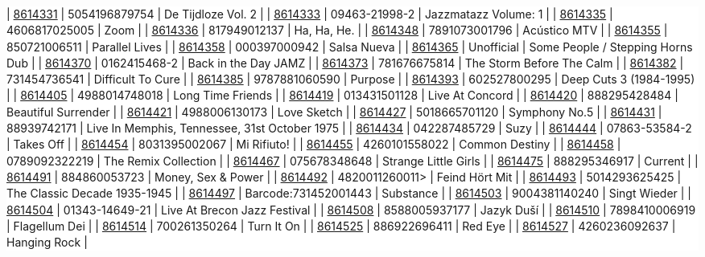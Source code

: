 | [8614331](https://www.discogs.com/release/8614331) | 5054196879754 | De Tijdloze Vol. 2 |
| [8614333](https://www.discogs.com/release/8614333) | 09463-21998-2 | Jazzmatazz Volume: 1 |
| [8614335](https://www.discogs.com/release/8614335) | 4606817025005 | Zoom |
| [8614336](https://www.discogs.com/release/8614336) | 817949012137 | Ha, Ha, He. |
| [8614348](https://www.discogs.com/release/8614348) | 7891073001796 | Acústico MTV |
| [8614355](https://www.discogs.com/release/8614355) | 850721006511 | Parallel Lives |
| [8614358](https://www.discogs.com/release/8614358) | 000397000942 | Salsa Nueva |
| [8614365](https://www.discogs.com/release/8614365) | Unofficial | Some People / Stepping Horns Dub |
| [8614370](https://www.discogs.com/release/8614370) | 0162415468-2 | Back in the Day JAMZ |
| [8614373](https://www.discogs.com/release/8614373) | 781676675814 | The Storm Before The Calm |
| [8614382](https://www.discogs.com/release/8614382) | 731454736541 | Difficult To Cure |
| [8614385](https://www.discogs.com/release/8614385) | 9787881060590 | Purpose |
| [8614393](https://www.discogs.com/release/8614393) | 602527800295 | Deep Cuts 3 (1984-1995) |
| [8614405](https://www.discogs.com/release/8614405) | 4988014748018 | Long Time Friends |
| [8614419](https://www.discogs.com/release/8614419) | 013431501128 | Live At Concord |
| [8614420](https://www.discogs.com/release/8614420) | 888295428484 | Beautiful Surrender |
| [8614421](https://www.discogs.com/release/8614421) | 4988006130173 | Love Sketch |
| [8614427](https://www.discogs.com/release/8614427) | 5018665701120 | Symphony No.5 |
| [8614431](https://www.discogs.com/release/8614431) | 88939742171 | Live In Memphis, Tennessee, 31st October 1975 |
| [8614434](https://www.discogs.com/release/8614434) | 042287485729 | Suzy |
| [8614444](https://www.discogs.com/release/8614444) | 07863-53584-2 | Takes Off |
| [8614454](https://www.discogs.com/release/8614454) | 8031395002067 | Mi Rifiuto! |
| [8614455](https://www.discogs.com/release/8614455) | 4260101558022 | Common Destiny |
| [8614458](https://www.discogs.com/release/8614458) | 0789092322219 | The Remix Collection |
| [8614467](https://www.discogs.com/release/8614467) | 075678348648 | Strange Little Girls |
| [8614475](https://www.discogs.com/release/8614475) | 888295346917 | Current |
| [8614491](https://www.discogs.com/release/8614491) | 884860053723 | Money, Sex & Power |
| [8614492](https://www.discogs.com/release/8614492) | 4820011260011> | Feind Hört Mit |
| [8614493](https://www.discogs.com/release/8614493) | 5014293625425 | The Classic Decade 1935-1945 |
| [8614497](https://www.discogs.com/release/8614497) | Barcode:731452001443 | Substance |
| [8614503](https://www.discogs.com/release/8614503) | 9004381140240 | Singt Wieder |
| [8614504](https://www.discogs.com/release/8614504) | 01343-14649-21 | Live At Brecon Jazz Festival |
| [8614508](https://www.discogs.com/release/8614508) | 8588005937177 | Jazyk Duší |
| [8614510](https://www.discogs.com/release/8614510) | 7898410006919 | Flagellum Dei |
| [8614514](https://www.discogs.com/release/8614514) | 700261350264 | Turn It On |
| [8614525](https://www.discogs.com/release/8614525) | 886922696411 | Red Eye |
| [8614527](https://www.discogs.com/release/8614527) | 4260236092637 | Hanging Rock |